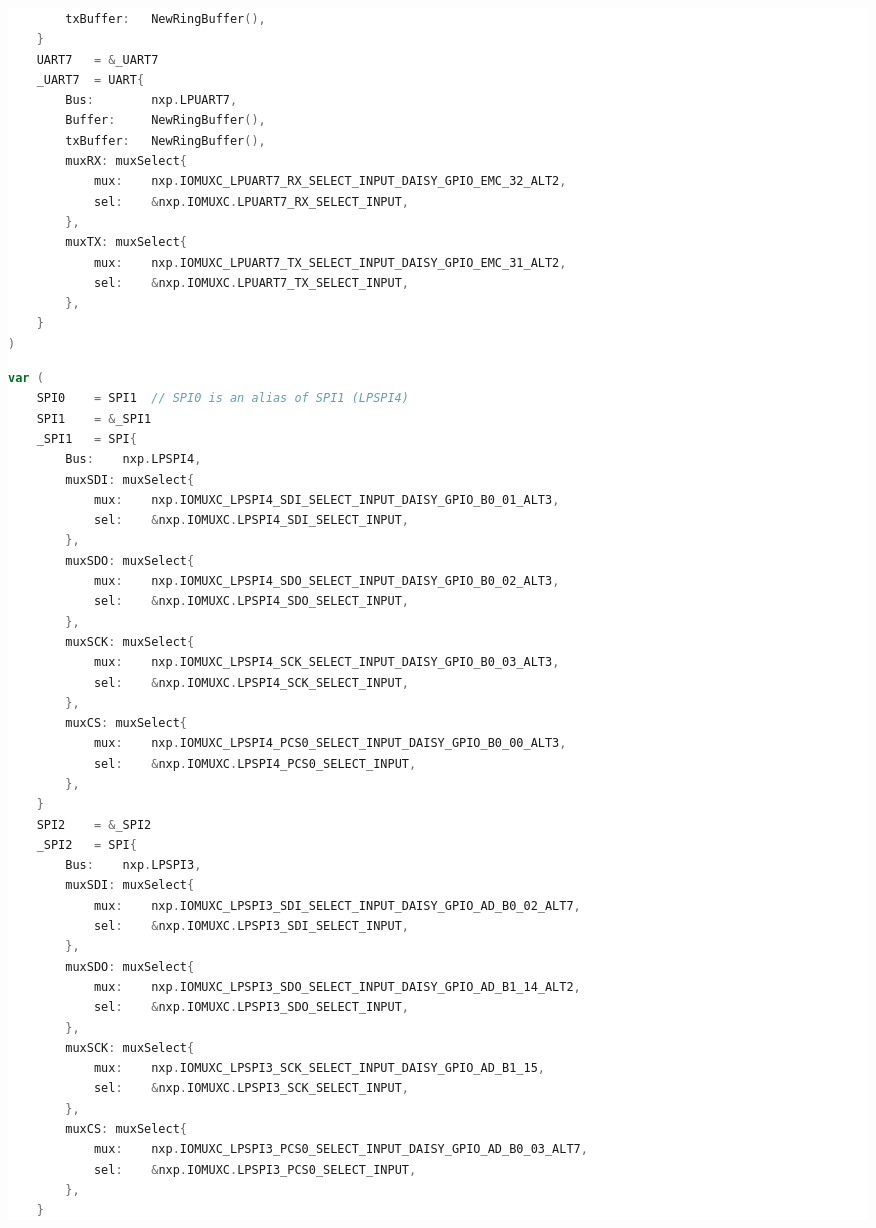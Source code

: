 ```go
		txBuffer:	NewRingBuffer(),
	}
	UART7	= &_UART7
	_UART7	= UART{
		Bus:		nxp.LPUART7,
		Buffer:		NewRingBuffer(),
		txBuffer:	NewRingBuffer(),
		muxRX: muxSelect{
			mux:	nxp.IOMUXC_LPUART7_RX_SELECT_INPUT_DAISY_GPIO_EMC_32_ALT2,
			sel:	&nxp.IOMUXC.LPUART7_RX_SELECT_INPUT,
		},
		muxTX: muxSelect{
			mux:	nxp.IOMUXC_LPUART7_TX_SELECT_INPUT_DAISY_GPIO_EMC_31_ALT2,
			sel:	&nxp.IOMUXC.LPUART7_TX_SELECT_INPUT,
		},
	}
)
```



```go
var (
	SPI0	= SPI1	// SPI0 is an alias of SPI1 (LPSPI4)
	SPI1	= &_SPI1
	_SPI1	= SPI{
		Bus:	nxp.LPSPI4,
		muxSDI: muxSelect{
			mux:	nxp.IOMUXC_LPSPI4_SDI_SELECT_INPUT_DAISY_GPIO_B0_01_ALT3,
			sel:	&nxp.IOMUXC.LPSPI4_SDI_SELECT_INPUT,
		},
		muxSDO: muxSelect{
			mux:	nxp.IOMUXC_LPSPI4_SDO_SELECT_INPUT_DAISY_GPIO_B0_02_ALT3,
			sel:	&nxp.IOMUXC.LPSPI4_SDO_SELECT_INPUT,
		},
		muxSCK: muxSelect{
			mux:	nxp.IOMUXC_LPSPI4_SCK_SELECT_INPUT_DAISY_GPIO_B0_03_ALT3,
			sel:	&nxp.IOMUXC.LPSPI4_SCK_SELECT_INPUT,
		},
		muxCS: muxSelect{
			mux:	nxp.IOMUXC_LPSPI4_PCS0_SELECT_INPUT_DAISY_GPIO_B0_00_ALT3,
			sel:	&nxp.IOMUXC.LPSPI4_PCS0_SELECT_INPUT,
		},
	}
	SPI2	= &_SPI2
	_SPI2	= SPI{
		Bus:	nxp.LPSPI3,
		muxSDI: muxSelect{
			mux:	nxp.IOMUXC_LPSPI3_SDI_SELECT_INPUT_DAISY_GPIO_AD_B0_02_ALT7,
			sel:	&nxp.IOMUXC.LPSPI3_SDI_SELECT_INPUT,
		},
		muxSDO: muxSelect{
			mux:	nxp.IOMUXC_LPSPI3_SDO_SELECT_INPUT_DAISY_GPIO_AD_B1_14_ALT2,
			sel:	&nxp.IOMUXC.LPSPI3_SDO_SELECT_INPUT,
		},
		muxSCK: muxSelect{
			mux:	nxp.IOMUXC_LPSPI3_SCK_SELECT_INPUT_DAISY_GPIO_AD_B1_15,
			sel:	&nxp.IOMUXC.LPSPI3_SCK_SELECT_INPUT,
		},
		muxCS: muxSelect{
			mux:	nxp.IOMUXC_LPSPI3_PCS0_SELECT_INPUT_DAISY_GPIO_AD_B0_03_ALT7,
			sel:	&nxp.IOMUXC.LPSPI3_PCS0_SELECT_INPUT,
		},
	}
```